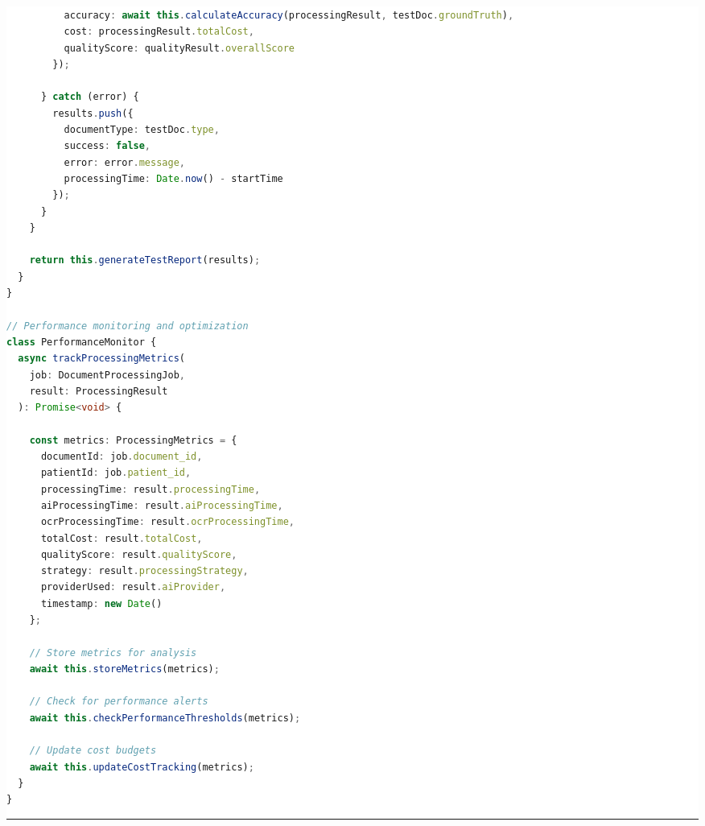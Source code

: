 ```typescript
          accuracy: await this.calculateAccuracy(processingResult, testDoc.groundTruth),
          cost: processingResult.totalCost,
          qualityScore: qualityResult.overallScore
        });
        
      } catch (error) {
        results.push({
          documentType: testDoc.type,
          success: false,
          error: error.message,
          processingTime: Date.now() - startTime
        });
      }
    }
    
    return this.generateTestReport(results);
  }
}

// Performance monitoring and optimization
class PerformanceMonitor {
  async trackProcessingMetrics(
    job: DocumentProcessingJob,
    result: ProcessingResult
  ): Promise<void> {
    
    const metrics: ProcessingMetrics = {
      documentId: job.document_id,
      patientId: job.patient_id,
      processingTime: result.processingTime,
      aiProcessingTime: result.aiProcessingTime,
      ocrProcessingTime: result.ocrProcessingTime,
      totalCost: result.totalCost,
      qualityScore: result.qualityScore,
      strategy: result.processingStrategy,
      providerUsed: result.aiProvider,
      timestamp: new Date()
    };
    
    // Store metrics for analysis
    await this.storeMetrics(metrics);
    
    // Check for performance alerts
    await this.checkPerformanceThresholds(metrics);
    
    // Update cost budgets
    await this.updateCostTracking(metrics);
  }
}
```

---
